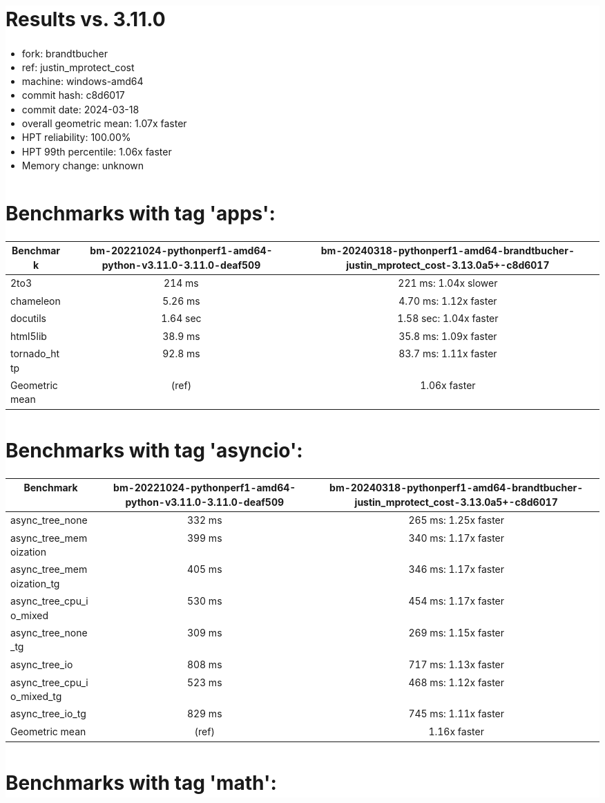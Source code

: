 # Results vs. 3.11.0

- fork: brandtbucher
- ref: justin_mprotect_cost
- machine: windows-amd64
- commit hash: c8d6017
- commit date: 2024-03-18
- overall geometric mean: 1.07x faster
- HPT reliability: 100.00%
- HPT 99th percentile: 1.06x faster
- Memory change: unknown

Benchmarks with tag 'apps':
===========================

| Benchmark      | bm-20221024-pythonperf1-amd64-python-v3.11.0-3.11.0-deaf509 | bm-20240318-pythonperf1-amd64-brandtbucher-justin_mprotect_cost-3.13.0a5+-c8d6017 |
|----------------|:-----------------------------------------------------------:|:---------------------------------------------------------------------------------:|
| 2to3           | 214 ms                                                      | 221 ms: 1.04x slower                                                              |
| chameleon      | 5.26 ms                                                     | 4.70 ms: 1.12x faster                                                             |
| docutils       | 1.64 sec                                                    | 1.58 sec: 1.04x faster                                                            |
| html5lib       | 38.9 ms                                                     | 35.8 ms: 1.09x faster                                                             |
| tornado_http   | 92.8 ms                                                     | 83.7 ms: 1.11x faster                                                             |
| Geometric mean | (ref)                                                       | 1.06x faster                                                                      |

Benchmarks with tag 'asyncio':
==============================

| Benchmark                  | bm-20221024-pythonperf1-amd64-python-v3.11.0-3.11.0-deaf509 | bm-20240318-pythonperf1-amd64-brandtbucher-justin_mprotect_cost-3.13.0a5+-c8d6017 |
|----------------------------|:-----------------------------------------------------------:|:---------------------------------------------------------------------------------:|
| async_tree_none            | 332 ms                                                      | 265 ms: 1.25x faster                                                              |
| async_tree_memoization     | 399 ms                                                      | 340 ms: 1.17x faster                                                              |
| async_tree_memoization_tg  | 405 ms                                                      | 346 ms: 1.17x faster                                                              |
| async_tree_cpu_io_mixed    | 530 ms                                                      | 454 ms: 1.17x faster                                                              |
| async_tree_none_tg         | 309 ms                                                      | 269 ms: 1.15x faster                                                              |
| async_tree_io              | 808 ms                                                      | 717 ms: 1.13x faster                                                              |
| async_tree_cpu_io_mixed_tg | 523 ms                                                      | 468 ms: 1.12x faster                                                              |
| async_tree_io_tg           | 829 ms                                                      | 745 ms: 1.11x faster                                                              |
| Geometric mean             | (ref)                                                       | 1.16x faster                                                                      |

Benchmarks with tag 'math':
===========================
